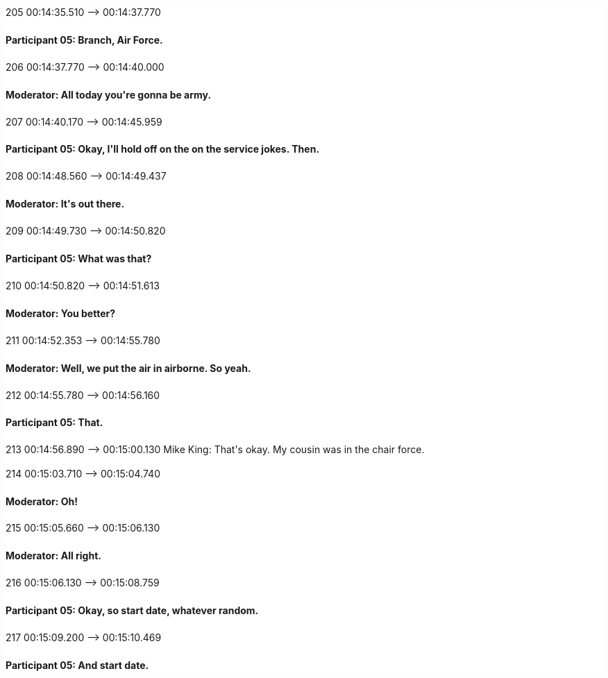 205
00:14:35.510 --> 00:14:37.770
#### Participant 05: Branch, Air Force.

206
00:14:37.770 --> 00:14:40.000
#### Moderator: All today you're gonna be army.

207
00:14:40.170 --> 00:14:45.959
#### Participant 05: Okay, I'll hold off on the on the service jokes. Then.

208
00:14:48.560 --> 00:14:49.437
#### Moderator: It's out there.

209
00:14:49.730 --> 00:14:50.820
#### Participant 05: What was that?

210
00:14:50.820 --> 00:14:51.613
#### Moderator: You better?

211
00:14:52.353 --> 00:14:55.780
#### Moderator: Well, we put the air in airborne. So yeah.

212
00:14:55.780 --> 00:14:56.160
#### Participant 05: That.

213
00:14:56.890 --> 00:15:00.130
Mike King: That's okay. My cousin was in the chair force.

214
00:15:03.710 --> 00:15:04.740
#### Moderator: Oh!

215
00:15:05.660 --> 00:15:06.130
#### Moderator: All right.

216
00:15:06.130 --> 00:15:08.759
#### Participant 05: Okay, so start date, whatever random.

217
00:15:09.200 --> 00:15:10.469
#### Participant 05: And start date.
